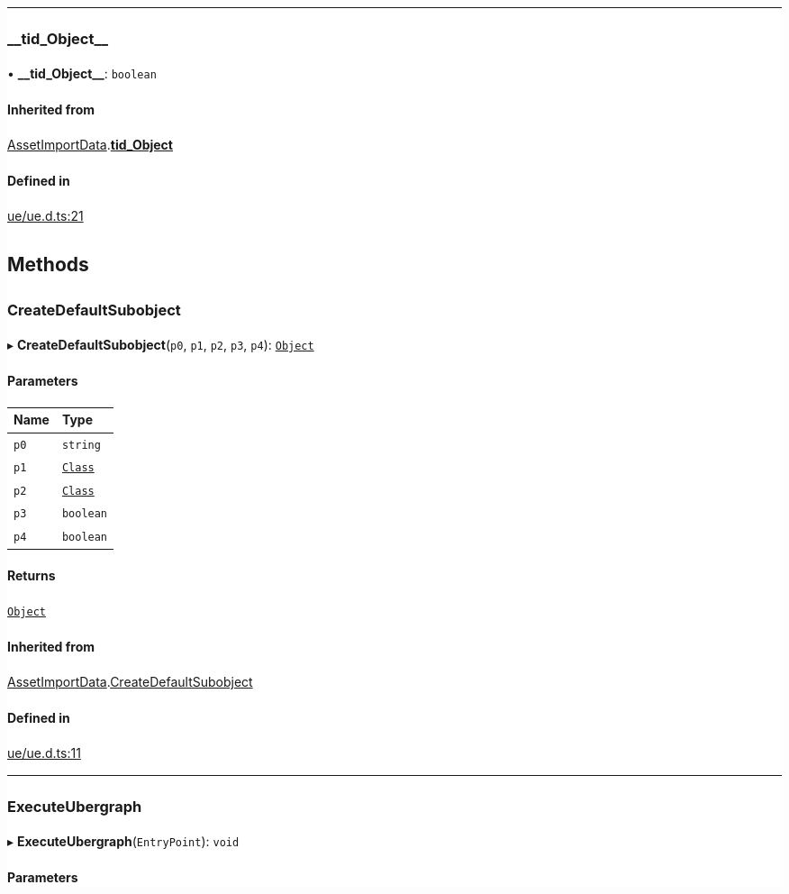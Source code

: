 ___

### \_\_tid\_Object\_\_

• **\_\_tid\_Object\_\_**: `boolean`

#### Inherited from

[AssetImportData](ue_ue.AssetImportData.md).[__tid_Object__](ue_ue.AssetImportData.md#__tid_object__)

#### Defined in

[ue/ue.d.ts:21](https://github.com/YugMetaverse/yug_typings/blob/25cad34/ue/ue.d.ts#L21)

## Methods

### CreateDefaultSubobject

▸ **CreateDefaultSubobject**(`p0`, `p1`, `p2`, `p3`, `p4`): [`Object`](ue_ue.Object.md)

#### Parameters

| Name | Type |
| :------ | :------ |
| `p0` | `string` |
| `p1` | [`Class`](ue_ue.Class.md) |
| `p2` | [`Class`](ue_ue.Class.md) |
| `p3` | `boolean` |
| `p4` | `boolean` |

#### Returns

[`Object`](ue_ue.Object.md)

#### Inherited from

[AssetImportData](ue_ue.AssetImportData.md).[CreateDefaultSubobject](ue_ue.AssetImportData.md#createdefaultsubobject)

#### Defined in

[ue/ue.d.ts:11](https://github.com/YugMetaverse/yug_typings/blob/25cad34/ue/ue.d.ts#L11)

___

### ExecuteUbergraph

▸ **ExecuteUbergraph**(`EntryPoint`): `void`

#### Parameters
